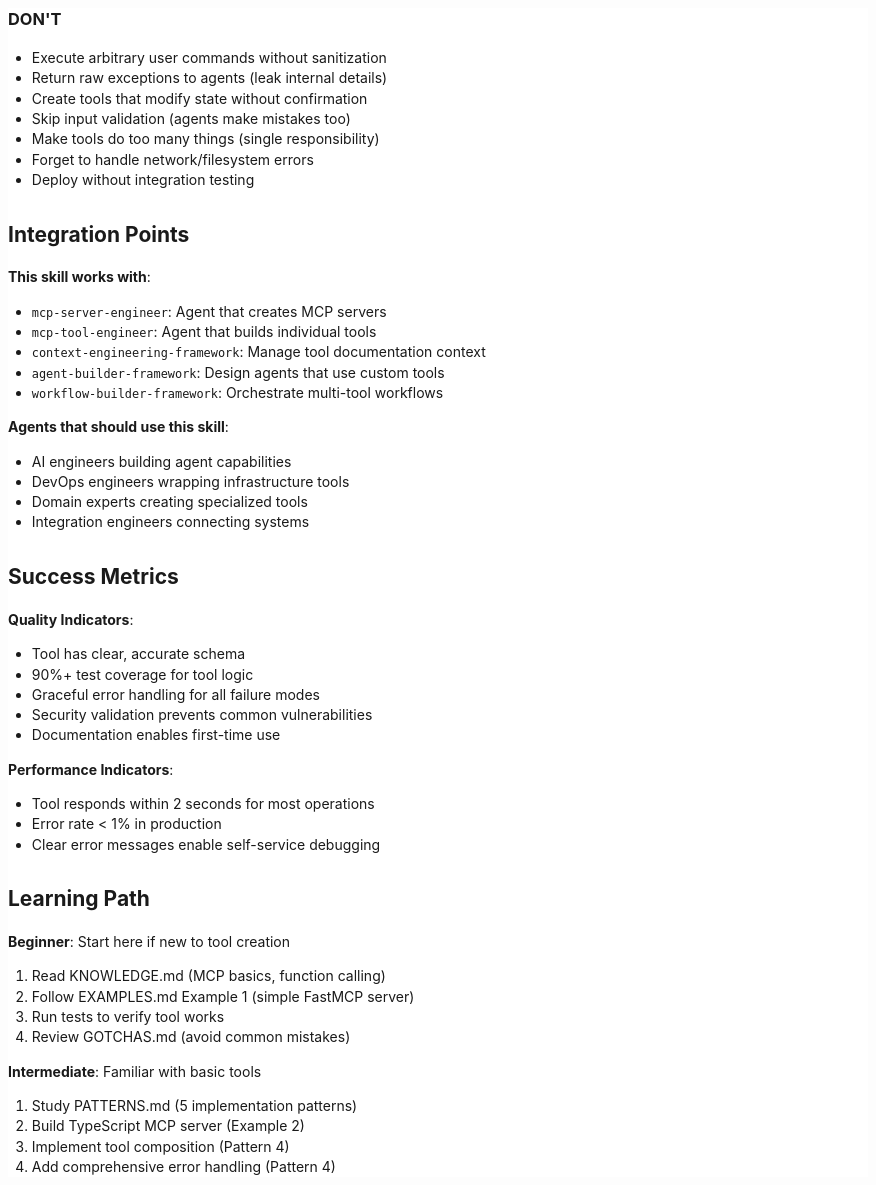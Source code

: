 ### DON'T
- Execute arbitrary user commands without sanitization
- Return raw exceptions to agents (leak internal details)
- Create tools that modify state without confirmation
- Skip input validation (agents make mistakes too)
- Make tools do too many things (single responsibility)
- Forget to handle network/filesystem errors
- Deploy without integration testing

## Integration Points

**This skill works with**:
- `mcp-server-engineer`: Agent that creates MCP servers
- `mcp-tool-engineer`: Agent that builds individual tools
- `context-engineering-framework`: Manage tool documentation context
- `agent-builder-framework`: Design agents that use custom tools
- `workflow-builder-framework`: Orchestrate multi-tool workflows

**Agents that should use this skill**:
- AI engineers building agent capabilities
- DevOps engineers wrapping infrastructure tools
- Domain experts creating specialized tools
- Integration engineers connecting systems

## Success Metrics

**Quality Indicators**:
- Tool has clear, accurate schema
- 90%+ test coverage for tool logic
- Graceful error handling for all failure modes
- Security validation prevents common vulnerabilities
- Documentation enables first-time use

**Performance Indicators**:
- Tool responds within 2 seconds for most operations
- Error rate < 1% in production
- Clear error messages enable self-service debugging

## Learning Path

**Beginner**: Start here if new to tool creation
1. Read KNOWLEDGE.md (MCP basics, function calling)
2. Follow EXAMPLES.md Example 1 (simple FastMCP server)
3. Run tests to verify tool works
4. Review GOTCHAS.md (avoid common mistakes)

**Intermediate**: Familiar with basic tools
1. Study PATTERNS.md (5 implementation patterns)
2. Build TypeScript MCP server (Example 2)
3. Implement tool composition (Pattern 4)
4. Add comprehensive error handling (Pattern 4)
